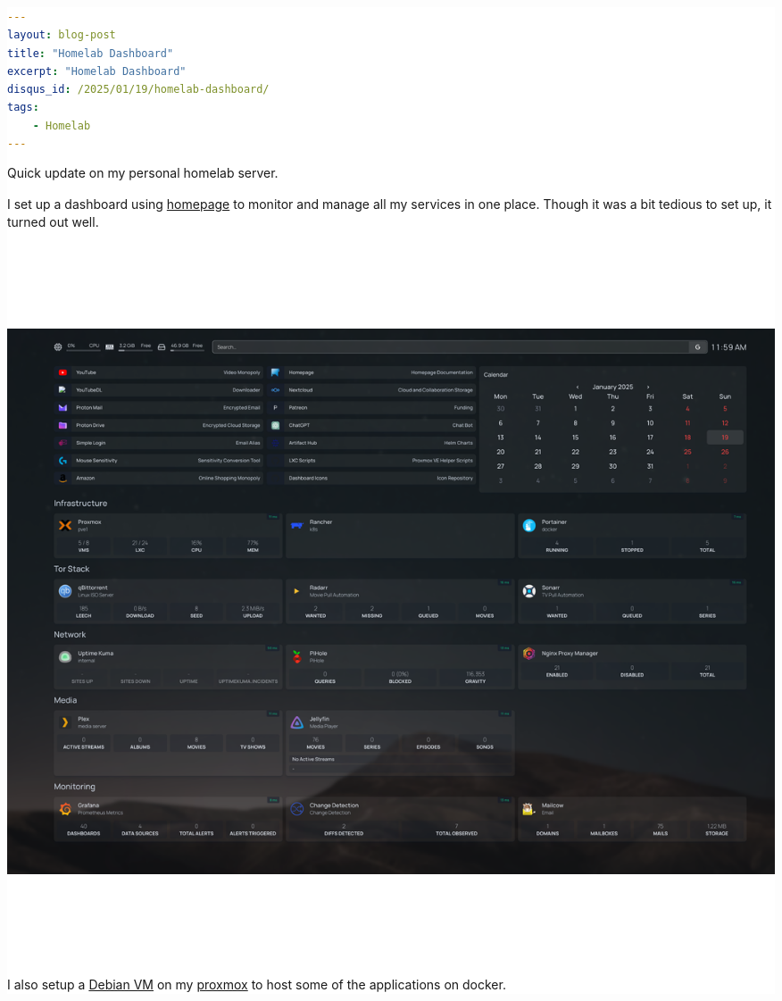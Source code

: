 ```yaml
---
layout: blog-post
title: "Homelab Dashboard"
excerpt: "Homelab Dashboard"
disqus_id: /2025/01/19/homelab-dashboard/
tags:
    - Homelab
---
```


Quick update on my personal homelab server.

I set up a dashboard using [homepage](https://github.com/gethomepage/homepage) to monitor and manage all my services in one place. Though it was a bit tedious to set up, it turned out well.


<a href="/images/homepage.png" data-fancybox>
<img src='/images/homepage.png' height=800px />
</a>


I also setup a [Debian VM](https://cdimage.debian.org/images/cloud/bookworm/20250115-1993/) on my [proxmox](https://www.proxmox.com/en/) to host some of the applications on docker.
